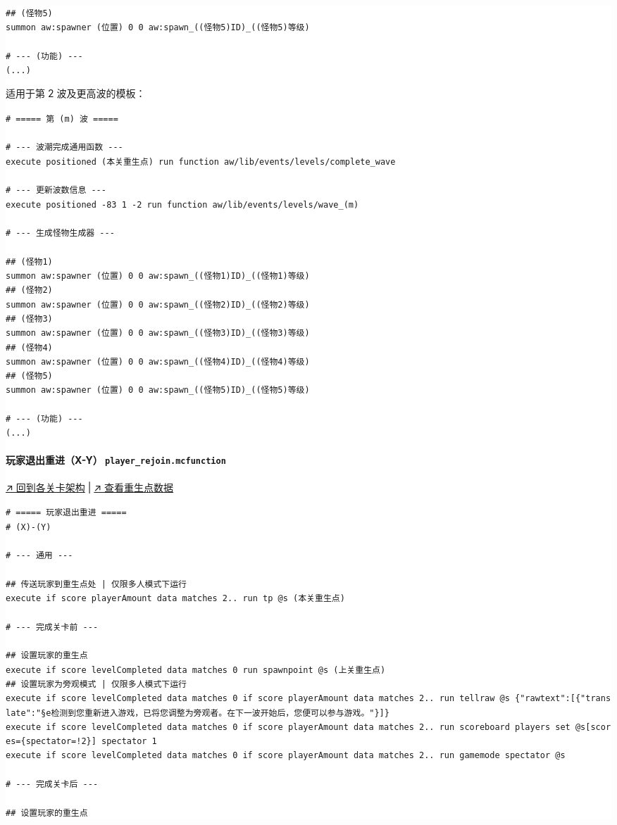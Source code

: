 ```mcfunction showLineNumbers title="aw/levels/chapter(X)/level(Y)/waves/wave_1.mcfunction"
## (怪物5)
summon aw:spawner (位置) 0 0 aw:spawn_((怪物5)ID)_((怪物5)等级)

# --- (功能) ---
(...)

```

适用于第 2 波及更高波的模板：

```mcfunction showLineNumbers title="aw/levels/chapter(X)/level(Y)/waves/wave_(m).mcfunction"
# ===== 第 (m) 波 =====

# --- 波潮完成通用函数 ---
execute positioned (本关重生点) run function aw/lib/events/levels/complete_wave

# --- 更新波数信息 ---
execute positioned -83 1 -2 run function aw/lib/events/levels/wave_(m)

# --- 生成怪物生成器 ---

## (怪物1)
summon aw:spawner (位置) 0 0 aw:spawn_((怪物1)ID)_((怪物1)等级)
## (怪物2)
summon aw:spawner (位置) 0 0 aw:spawn_((怪物2)ID)_((怪物2)等级)
## (怪物3)
summon aw:spawner (位置) 0 0 aw:spawn_((怪物3)ID)_((怪物3)等级)
## (怪物4)
summon aw:spawner (位置) 0 0 aw:spawn_((怪物4)ID)_((怪物4)等级)
## (怪物5)
summon aw:spawner (位置) 0 0 aw:spawn_((怪物5)ID)_((怪物5)等级)

# --- (功能) ---
(...)

```

#### 玩家退出重进（X-Y） `player_rejoin.mcfunction`

[↗ 回到各关卡架构](#各关卡架构) | [↗ 查看重生点数据](#各关重生点或检查点位置)

```mcfunction showLineNumbers title="aw/levels/open/stage(Y)/after_gaming.mcfunction"
# ===== 玩家退出重进 =====
# (X)-(Y)

# --- 通用 ---

## 传送玩家到重生点处 | 仅限多人模式下运行
execute if score playerAmount data matches 2.. run tp @s (本关重生点)

# --- 完成关卡前 ---

## 设置玩家的重生点
execute if score levelCompleted data matches 0 run spawnpoint @s (上关重生点)
## 设置玩家为旁观模式 | 仅限多人模式下运行
execute if score levelCompleted data matches 0 if score playerAmount data matches 2.. run tellraw @s {"rawtext":[{"translate":"§e检测到您重新进入游戏，已将您调整为旁观者。在下一波开始后，您便可以参与游戏。"}]}
execute if score levelCompleted data matches 0 if score playerAmount data matches 2.. run scoreboard players set @s[scores={spectator=!2}] spectator 1
execute if score levelCompleted data matches 0 if score playerAmount data matches 2.. run gamemode spectator @s

# --- 完成关卡后 ---

## 设置玩家的重生点
```